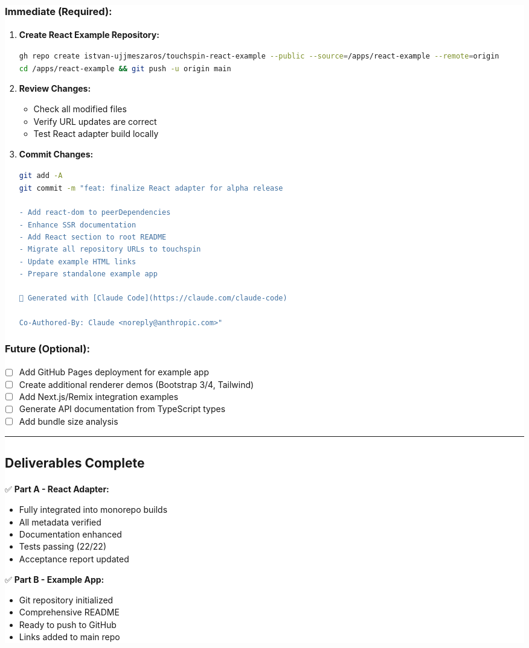 ### Immediate (Required):

1. **Create React Example Repository:**
   ```bash
   gh repo create istvan-ujjmeszaros/touchspin-react-example --public --source=/apps/react-example --remote=origin
   cd /apps/react-example && git push -u origin main
   ```

2. **Review Changes:**
   - Check all modified files
   - Verify URL updates are correct
   - Test React adapter build locally

3. **Commit Changes:**
   ```bash
   git add -A
   git commit -m "feat: finalize React adapter for alpha release

   - Add react-dom to peerDependencies
   - Enhance SSR documentation
   - Add React section to root README
   - Migrate all repository URLs to touchspin
   - Update example HTML links
   - Prepare standalone example app

   🤖 Generated with [Claude Code](https://claude.com/claude-code)

   Co-Authored-By: Claude <noreply@anthropic.com>"
   ```

### Future (Optional):

- [ ] Add GitHub Pages deployment for example app
- [ ] Create additional renderer demos (Bootstrap 3/4, Tailwind)
- [ ] Add Next.js/Remix integration examples
- [ ] Generate API documentation from TypeScript types
- [ ] Add bundle size analysis

---

## Deliverables Complete

✅ **Part A - React Adapter:**
- Fully integrated into monorepo builds
- All metadata verified
- Documentation enhanced
- Tests passing (22/22)
- Acceptance report updated

✅ **Part B - Example App:**
- Git repository initialized
- Comprehensive README
- Ready to push to GitHub
- Links added to main repo
